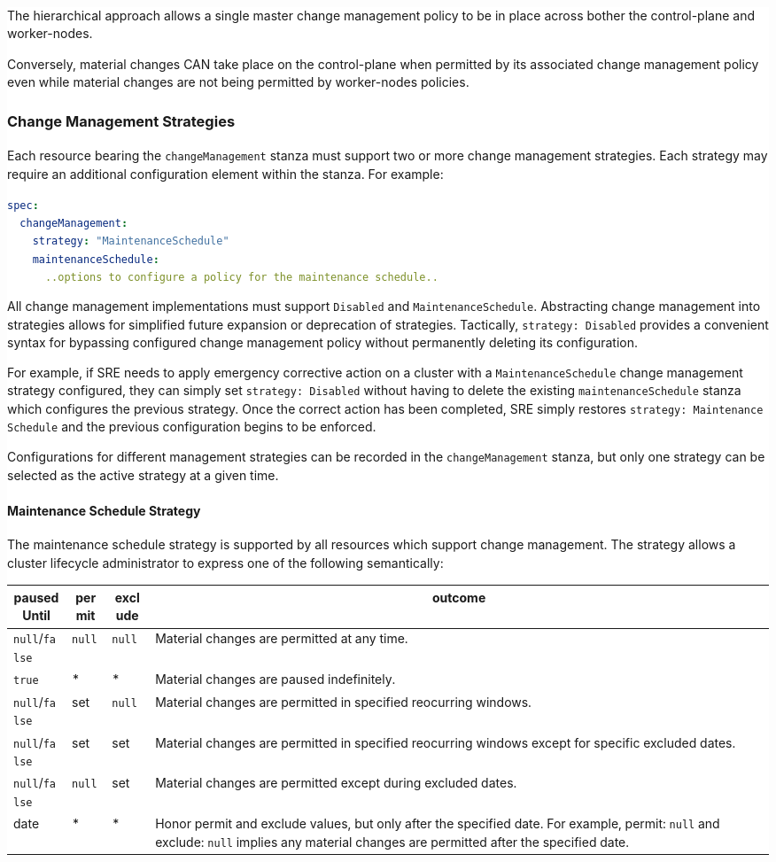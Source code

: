 The hierarchical approach allows a single master change management policy to be in place across 
bother the control-plane and worker-nodes. 

Conversely, material changes CAN take place on the control-plane when permitted by its associated 
change management policy even while material changes are not being permitted by worker-nodes 
policies.

### Change Management Strategies
Each resource bearing the `changeManagement` stanza must support two or more change management strategies.
Each strategy may require an additional configuration element within the stanza. For example:
```yaml
spec:
  changeManagement:
    strategy: "MaintenanceSchedule"
    maintenanceSchedule:
      ..options to configure a policy for the maintenance schedule..
```

All change management implementations must support `Disabled` and `MaintenanceSchedule`. Abstracting 
change management into strategies allows for simplified future expansion or deprecation of strategies. 
Tactically, `strategy: Disabled` provides a convenient syntax for bypassing configured 
change management policy without permanently deleting its configuration.

For example, if SRE needs to apply emergency corrective action on a cluster with a `MaintenanceSchedule` change
management strategy configured, they can simply set `strategy: Disabled` without having to delete the existing
`maintenanceSchedule` stanza which configures the previous strategy. Once the correct action has been completed,
SRE simply restores `strategy: MaintenanceSchedule` and the previous configuration begins to be enforced.

Configurations for different management strategies can be recorded in the `changeManagement` stanza, but
only one strategy can be selected as the active strategy at a given time.

#### Maintenance Schedule Strategy
The maintenance schedule strategy is supported by all resources which support change management. The strategy
allows a cluster lifecycle administrator to express one of the following semantically:

| pausedUntil    | permit | exclude | outcome                                                                                                                                                                                  |
|----------------|--------|---------|------------------------------------------------------------------------------------------------------------------------------------------------------------------------------------------|
| `null`/`false` | `null` | `null`  | Material changes are permitted at any time.                                                                                                                                              |
| `true`         | *      | *       | Material changes are paused indefinitely.                                                                                                                                                |
| `null`/`false` | set    | `null`  | Material changes are permitted in specified reocurring windows.                                                                                                                          |
| `null`/`false` | set    | set     | Material changes are permitted in specified reocurring windows except for specific excluded dates.                                                                                       |
| `null`/`false` | `null` | set     | Material changes are permitted except during excluded dates.                                                                                                                             |
| date           | *      | *       | Honor permit and exclude values, but only after the specified date. For example, permit: `null` and exclude: `null` implies any material changes are permitted after the specified date. |
